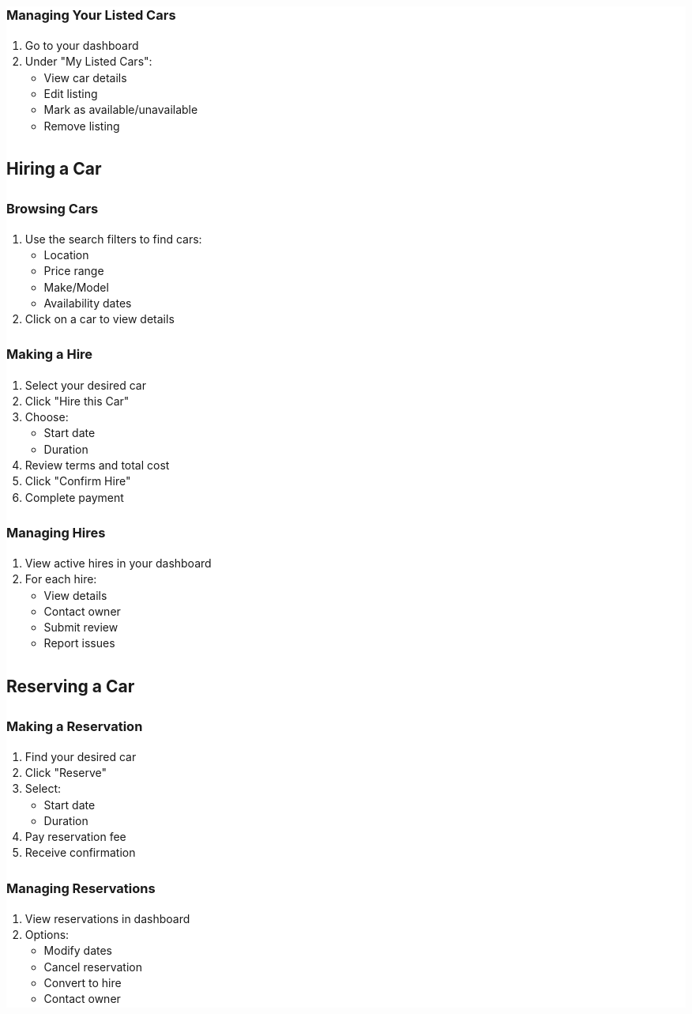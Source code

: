 ### Managing Your Listed Cars
1. Go to your dashboard
2. Under "My Listed Cars":
   - View car details
   - Edit listing
   - Mark as available/unavailable
   - Remove listing

## Hiring a Car

### Browsing Cars
1. Use the search filters to find cars:
   - Location
   - Price range
   - Make/Model
   - Availability dates
2. Click on a car to view details

### Making a Hire
1. Select your desired car
2. Click "Hire this Car"
3. Choose:
   - Start date
   - Duration
4. Review terms and total cost
5. Click "Confirm Hire"
6. Complete payment

### Managing Hires
1. View active hires in your dashboard
2. For each hire:
   - View details
   - Contact owner
   - Submit review
   - Report issues

## Reserving a Car

### Making a Reservation
1. Find your desired car
2. Click "Reserve"
3. Select:
   - Start date
   - Duration
4. Pay reservation fee
5. Receive confirmation

### Managing Reservations
1. View reservations in dashboard
2. Options:
   - Modify dates
   - Cancel reservation
   - Convert to hire
   - Contact owner
